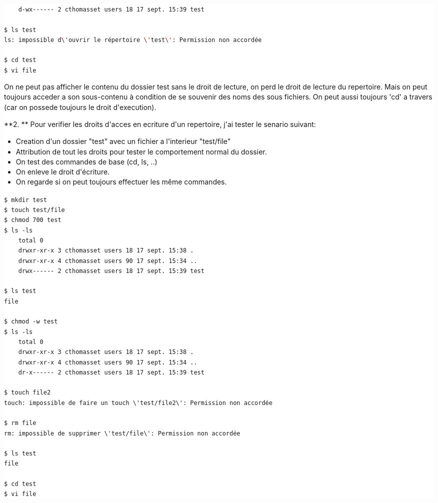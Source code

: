 ```bash
	d-wx------ 2 cthomasset users 18 17 sept. 15:39 test

$ ls test
ls: impossible d\'ouvrir le répertoire \'test\': Permission non accordée

$ cd test
$ vi file
```

On ne peut pas afficher le contenu du dossier test sans le droit de lecture, on perd le droit de lecture du repertoire. Mais on peut toujours acceder a son sous-contenu à condition de se souvenir des noms des sous fichiers. On peut aussi toujours 'cd' a travers (car on possede toujours le droit d'execution).

**2. ** Pour verifier les droits d'acces en ecriture d'un repertoire, j'ai tester le senario suivant:

* Creation d'un dossier "test" avec un fichier a l'interieur "test/file"
*  Attribution de tout les droits pour tester le comportement normal du dossier.
* On test des commandes de base (cd, ls, ..)
* On enleve le droit d'écriture.
* On regarde si on peut toujours effectuer les même commandes.

```shell
$ mkdir test
$ touch test/file
$ chmod 700 test
$ ls -ls
	total 0
	drwxr-xr-x 3 cthomasset users 18 17 sept. 15:38 .
	drwxr-xr-x 4 cthomasset users 90 17 sept. 15:34 ..
	drwx------ 2 cthomasset users 18 17 sept. 15:39 test

$ ls test
file

$ chmod -w test 
$ ls -ls
	total 0
	drwxr-xr-x 3 cthomasset users 18 17 sept. 15:38 .
	drwxr-xr-x 4 cthomasset users 90 17 sept. 15:34 ..
	dr-x------ 2 cthomasset users 18 17 sept. 15:39 test

$ touch file2
touch: impossible de faire un touch \'test/file2\': Permission non accordée

$ rm file
rm: impossible de supprimer \'test/file\': Permission non accordée

$ ls test
file

$ cd test
$ vi file
```
